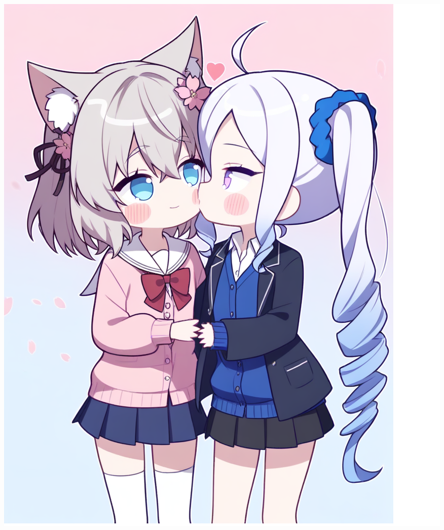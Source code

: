 ![use_region_prompter_result_1](../../assets/images/guide/sd_webui/prompt/use_region_prompter_result_1.png)

